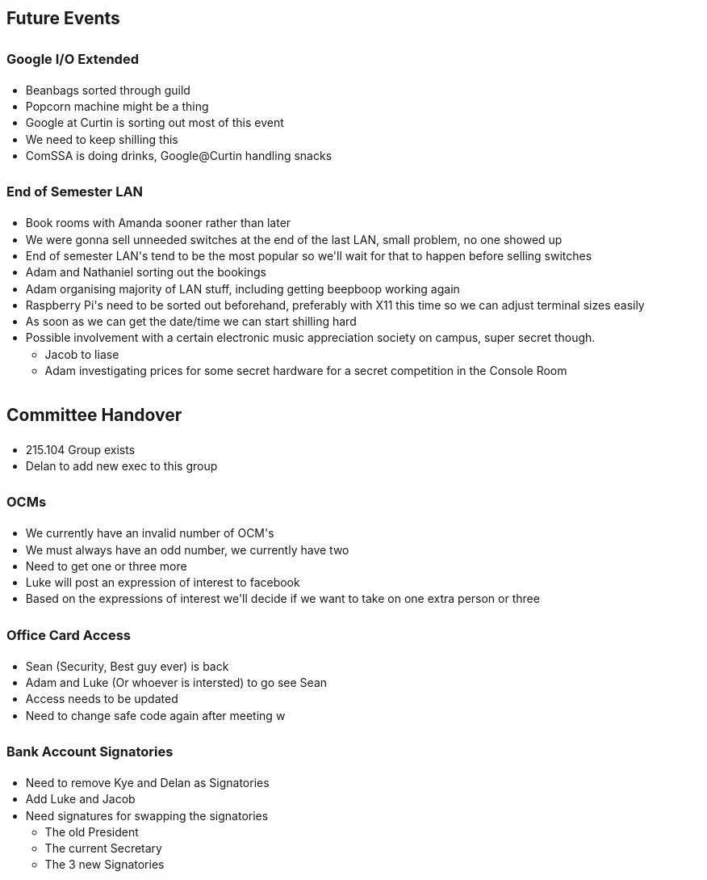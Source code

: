 ## Future Events 

### Google I/O Extended 
  * Beanbags sorted through guild
  * Popcorn machine might be a thing
  * Google at Curtin is sorting out most of this event
  * We need to keep shilling this
  * ComSSA is doing drinks, Google@Curtin handling snacks

### End of Semester LAN 
  * Book rooms with Amanda sooner rather than later
  * We were gonna sell unneeded switches at the end of the last LAN, small problem, no one showed up
  * End of semester LAN's tend to be the most popular so we'll wait for that to happen before selling switches
  * Adam and Nathaniel sorting out the bookings
  * Adam organising majority of LAN stuff, including getting beepboop working again
  * Raspberry Pi's need to be sorted out beforehand, preferably with X11 this time so we can adjust terminal sizes easily
  * As soon as we can get the date/time we can start shilling hard
  * Possible involvement with a certain electronic music appreciation society on campus, super secret though. 
    * Jacob to liase 
    * Adam investigating prices for some secret hardware for a secret competition in the Console Room


## Committee Handover 
* 215.104 Group exists
* Delan to add new exec to this group

### OCMs 
* We currently have an invalid number of OCM's
* We must always have an odd number, we currently have two
* Need to get one or three more
* Luke will post an expression of interest to facebook
* Based on the expressions of interest we'll decide if we want to take on one extra person or three

### Office Card Access 
  * Sean (Security, Best guy ever) is back
  * Adam and Luke (Or whoever is intersted) to go see Sean
  * Access needs to be updated 
  * Need to change safe code again after meeting w

### Bank Account Signatories 
  * Need to remove Kye and Delan as Signatories 
  * Add Luke and Jacob 
  * Need signatures for swapping the signatories
    * The old President
    * The current Secretary
    * The 3 new Signatories
